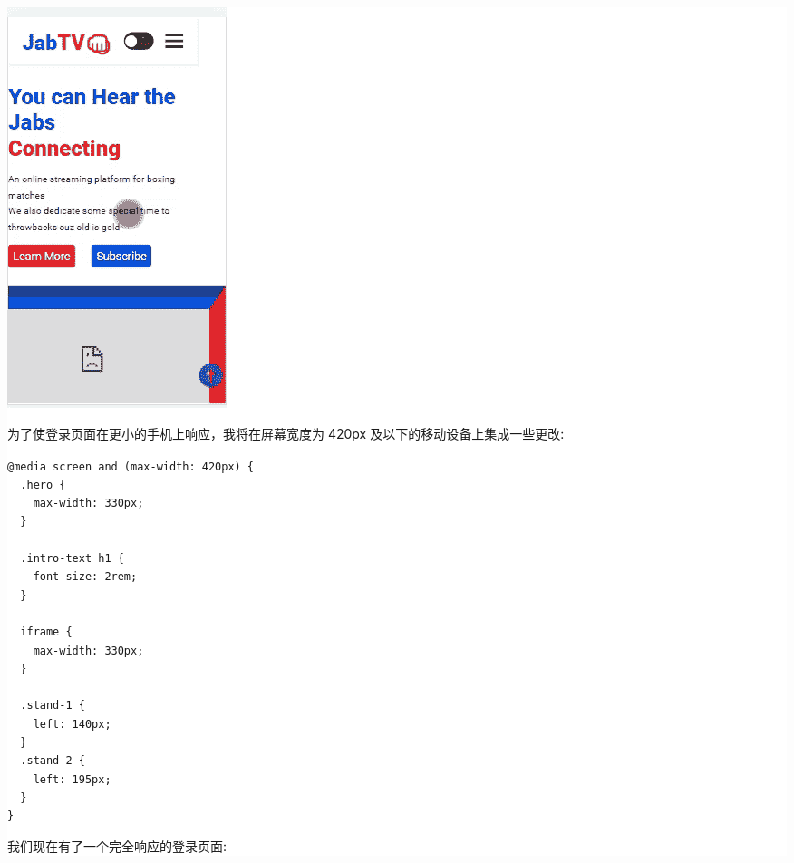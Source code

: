 ![gif12](img/cdb2d1d79c3274be1afcb802224c2dd0.png)

为了使登录页面在更小的手机上响应，我将在屏幕宽度为 420px 及以下的移动设备上集成一些更改:

```
@media screen and (max-width: 420px) {
  .hero {
    max-width: 330px;
  }

  .intro-text h1 {
    font-size: 2rem;
  }

  iframe {
    max-width: 330px;
  }

  .stand-1 {
    left: 140px;
  }
  .stand-2 {
    left: 195px;
  }
} 
```

我们现在有了一个完全响应的登录页面: